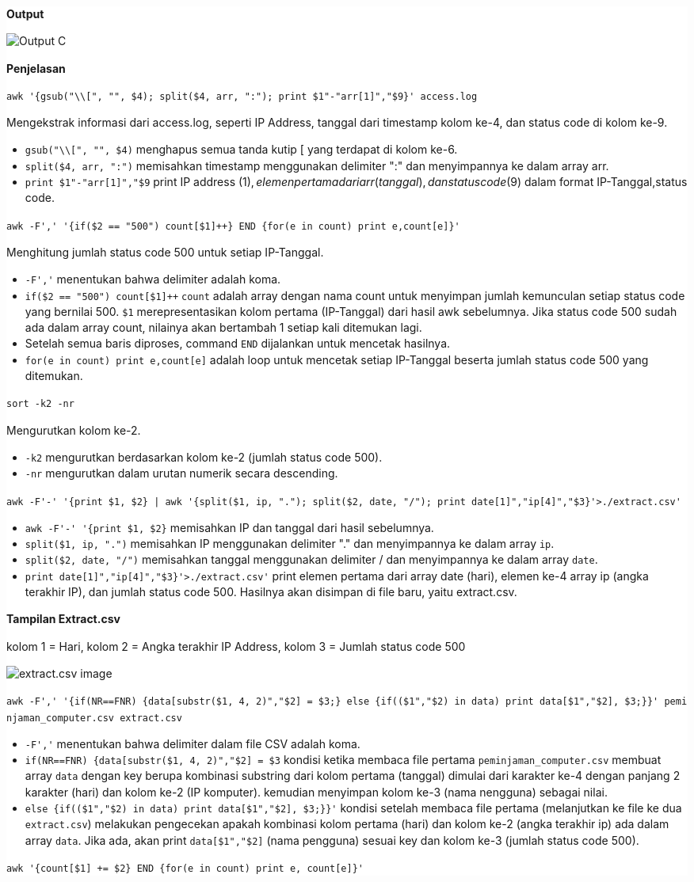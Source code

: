<b>Output</b>

![Output C](https://drive.google.com/uc?id=10htLwvw34t49i7DXZQ2GNgCP11ujvhAG)

<b>Penjelasan</b>

```
awk '{gsub("\\[", "", $4); split($4, arr, ":"); print $1"-"arr[1]","$9}' access.log
```
Mengekstrak informasi dari access.log, seperti IP Address, tanggal dari timestamp kolom ke-4, dan status code di kolom ke-9.
- `gsub("\\[", "", $4)` menghapus semua tanda kutip [ yang terdapat di kolom ke-6.
- `split($4, arr, ":")` memisahkan timestamp menggunakan delimiter ":" dan menyimpannya ke dalam array arr.
- `print $1"-"arr[1]","$9` print IP address ($1), elemen pertama dari arr (tanggal), dan status code ($9) dalam format IP-Tanggal,status code.
```
awk -F',' '{if($2 == "500") count[$1]++} END {for(e in count) print e,count[e]}'
```
Menghitung jumlah status code 500 untuk setiap IP-Tanggal.
- `-F','` menentukan bahwa delimiter adalah koma.
- `if($2 == "500") count[$1]++` `count` adalah array dengan nama count untuk menyimpan jumlah kemunculan setiap status code yang bernilai 500. `$1` merepresentasikan kolom pertama (IP-Tanggal) dari hasil awk sebelumnya. Jika status code 500 sudah ada dalam array count, nilainya akan bertambah 1 setiap kali ditemukan lagi.
- Setelah semua baris diproses, command `END` dijalankan untuk mencetak hasilnya.
- `for(e in count) print e,count[e]` adalah loop untuk mencetak setiap IP-Tanggal beserta jumlah status code 500 yang ditemukan.
```
sort -k2 -nr
```
Mengurutkan kolom ke-2.
- `-k2` mengurutkan berdasarkan kolom ke-2 (jumlah status code 500).
- `-nr` mengurutkan dalam urutan numerik secara descending.
```
awk -F'-' '{print $1, $2} | awk '{split($1, ip, "."); split($2, date, "/"); print date[1]","ip[4]","$3}'>./extract.csv'
```
- `awk -F'-' '{print $1, $2}` memisahkan IP dan tanggal dari hasil sebelumnya.
- `split($1, ip, ".")` memisahkan IP menggunakan delimiter "." dan menyimpannya ke dalam array `ip`.
- `split($2, date, "/")` memisahkan tanggal menggunakan delimiter / dan menyimpannya ke dalam array `date`.
- `print date[1]","ip[4]","$3}'>./extract.csv'` print elemen pertama dari array date (hari), elemen ke-4 array ip (angka terakhir IP), dan jumlah status code 500. Hasilnya akan disimpan di file baru, yaitu extract.csv.
  
<b>Tampilan Extract.csv</b>

kolom 1 = Hari, kolom 2 = Angka terakhir IP Address, kolom 3 = Jumlah status code 500

![extract.csv image](https://drive.google.com/uc?id=109aOzUwCSXW1kW9_zgPs_kp_vVsUnqmf)

```
awk -F',' '{if(NR==FNR) {data[substr($1, 4, 2)","$2] = $3;} else {if(($1","$2) in data) print data[$1","$2], $3;}}' peminjaman_computer.csv extract.csv
```
- `-F','` menentukan bahwa delimiter dalam file CSV adalah koma.
- `if(NR==FNR) {data[substr($1, 4, 2)","$2] = $3` kondisi ketika membaca file pertama `peminjaman_computer.csv` membuat array `data` dengan key berupa kombinasi substring dari kolom pertama (tanggal) dimulai dari karakter ke-4 dengan panjang 2 karakter (hari) dan kolom ke-2 (IP komputer). kemudian menyimpan kolom ke-3 (nama nengguna) sebagai nilai.
- `else {if(($1","$2) in data) print data[$1","$2], $3;}}'` kondisi setelah membaca file pertama (melanjutkan ke file ke dua `extract.csv`) melakukan pengecekan apakah kombinasi kolom pertama (hari) dan kolom ke-2 (angka terakhir ip) ada dalam array `data`. Jika ada, akan print `data[$1","$2]` (nama pengguna) sesuai key dan kolom ke-3 (jumlah status code 500).
```
awk '{count[$1] += $2} END {for(e in count) print e, count[e]}'
```